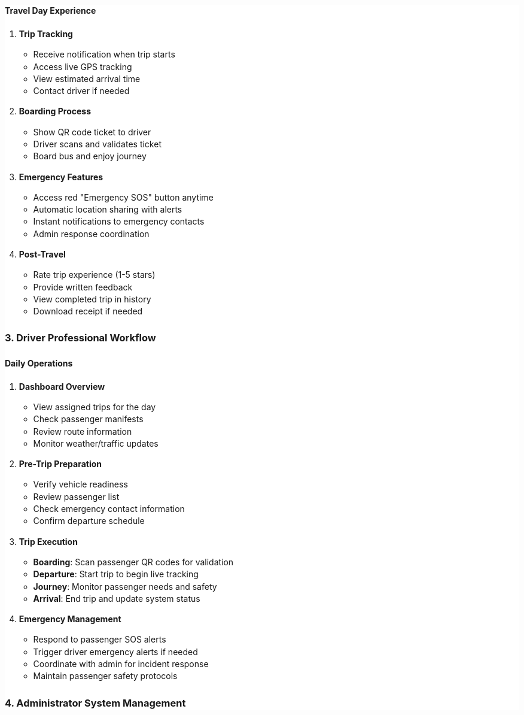 #### Travel Day Experience
1. **Trip Tracking**
   - Receive notification when trip starts
   - Access live GPS tracking
   - View estimated arrival time
   - Contact driver if needed

2. **Boarding Process**
   - Show QR code ticket to driver
   - Driver scans and validates ticket
   - Board bus and enjoy journey

3. **Emergency Features**
   - Access red "Emergency SOS" button anytime
   - Automatic location sharing with alerts
   - Instant notifications to emergency contacts
   - Admin response coordination

4. **Post-Travel**
   - Rate trip experience (1-5 stars)
   - Provide written feedback
   - View completed trip in history
   - Download receipt if needed

### 3. Driver Professional Workflow

#### Daily Operations
1. **Dashboard Overview**
   - View assigned trips for the day
   - Check passenger manifests
   - Review route information
   - Monitor weather/traffic updates

2. **Pre-Trip Preparation**
   - Verify vehicle readiness
   - Review passenger list
   - Check emergency contact information
   - Confirm departure schedule

3. **Trip Execution**
   - **Boarding**: Scan passenger QR codes for validation
   - **Departure**: Start trip to begin live tracking
   - **Journey**: Monitor passenger needs and safety
   - **Arrival**: End trip and update system status

4. **Emergency Management**
   - Respond to passenger SOS alerts
   - Trigger driver emergency alerts if needed
   - Coordinate with admin for incident response
   - Maintain passenger safety protocols

### 4. Administrator System Management
